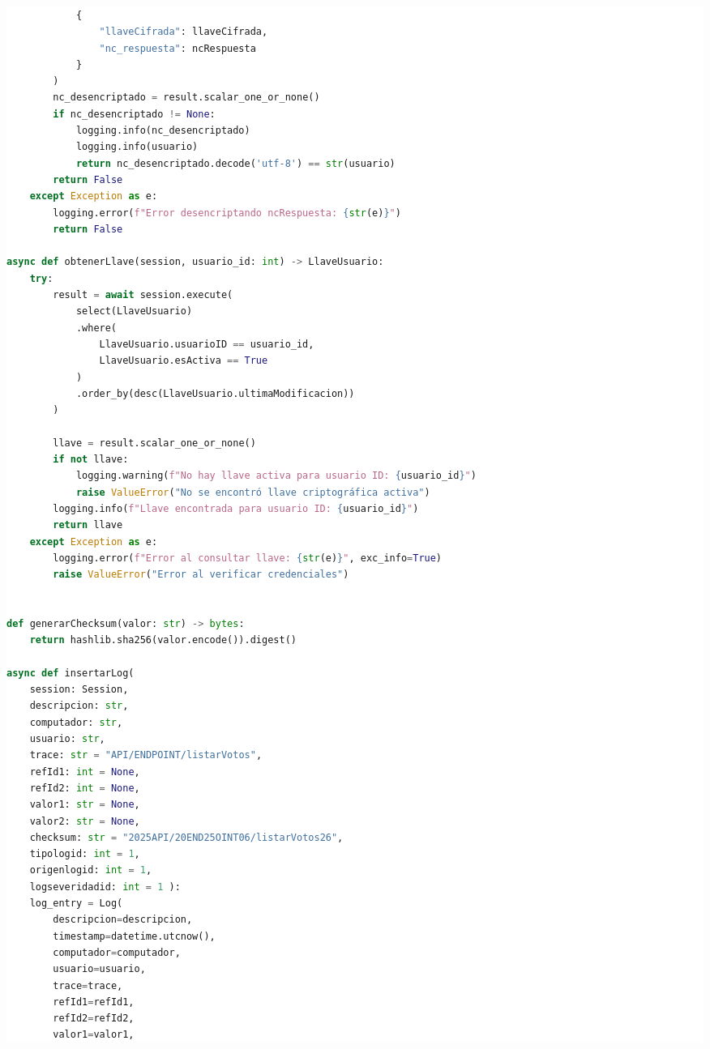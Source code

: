 ```python
            {
                "llaveCifrada": llaveCifrada,
                "nc_respuesta": ncRespuesta
            }
        )
        nc_desencriptado = result.scalar_one_or_none()
        if nc_desencriptado != None:
            logging.info(nc_desencriptado)
            logging.info(usuario)
            return nc_desencriptado.decode('utf-8') == str(usuario)
        return False
    except Exception as e:
        logging.error(f"Error desencriptando ncRespuesta: {str(e)}")
        return False

async def obtenerLlave(session, usuario_id: int) -> LlaveUsuario:
    try:
        result = await session.execute(
            select(LlaveUsuario)
            .where(
                LlaveUsuario.usuarioID == usuario_id,
                LlaveUsuario.esActiva == True 
            )
            .order_by(desc(LlaveUsuario.ultimaModificacion))
        )
        
        llave = result.scalar_one_or_none()
        if not llave:
            logging.warning(f"No hay llave activa para usuario ID: {usuario_id}")
            raise ValueError("No se encontró llave criptográfica activa")
        logging.info(f"Llave encontrada para usuario ID: {usuario_id}")
        return llave
    except Exception as e:
        logging.error(f"Error al consultar llave: {str(e)}", exc_info=True)
        raise ValueError("Error al verificar credenciales")


def generarChecksum(valor: str) -> bytes:
    return hashlib.sha256(valor.encode()).digest()

async def insertarLog(
    session: Session,
    descripcion: str,
    computador: str,
    usuario: str,
    trace: str = "API/ENDPOINT/listarVotos",  
    refId1: int = None,
    refId2: int = None,
    valor1: str = None,
    valor2: str = None,
    checksum: str = "2025API/20END25OINT06/listarVotos26",  
    tipologid: int = 1,     
    origenlogid: int = 1,   
    logseveridadid: int = 1 ):
    log_entry = Log(
        descripcion=descripcion,
        timestamp=datetime.utcnow(),
        computador=computador,
        usuario=usuario,
        trace=trace,
        refId1=refId1,
        refId2=refId2,
        valor1=valor1,
```